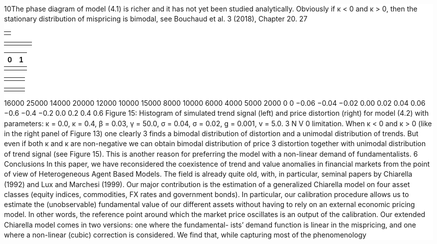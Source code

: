 10The phase diagram of model (4.1) is richer and it has not yet been studied analytically. Obviously
if κ < 0 and κ > 0, then the stationary distribution of mispricing is bimodal, see Bouchaud et al.
3
(2018), Chapter 20.
27

|    |
|:---|
|    |

|    |    |    |    |
|:---|:---|:---|:---|
|    |    |    |    |

| 0   | 1   |
|:----|:----|
|     |     |

|    |    |    |
|:---|:---|:---|
|    |    |    |

|    |    |    |
|:---|:---|:---|
|    |    |    |

16000
25000
14000
20000 12000
10000
15000
8000
10000 6000
4000
5000
2000
0 0
−0.06 −0.04 −0.02 0.00 0.02 0.04 0.06 −0.6 −0.4 −0.2 0.0 0.2 0.4 0.6
Figure 15: Histogram of simulated trend signal (left) and price distortion (right) for model (4.2)
with parameters: κ = 0.0, κ = 0.4, β = 0.03, γ = 50.0, σ = 0.04, σ = 0.02, g = 0.001, v = 5.0.
3 N V 0
limitation. When κ < 0 and κ > 0 (like in the right panel of Figure 13) one clearly
3
finds a bimodal distribution of distortion and a unimodal distribution of trends. But
even if both κ and κ are non-negative we can obtain bimodal distribution of price
3
distortion together with unimodal distribution of trend signal (see Figure 15). This is
another reason for preferring the model with a non-linear demand of fundamentalists.
6 Conclusions
In this paper, we have reconsidered the coexistence of trend and value anomalies in
financial markets from the point of view of Heterogeneous Agent Based Models. The
field is already quite old, with, in particular, seminal papers by Chiarella (1992) and
Lux and Marchesi (1999). Our major contribution is the estimation of a generalized
Chiarella model on four asset classes (equity indices, commodities, FX rates and
government bonds). In particular, our calibration procedure allows us to estimate
the (unobservable) fundamental value of our different assets without having to rely
on an external economic pricing model. In other words, the reference point around
which the market price oscillates is an output of the calibration.
Our extended Chiarella model comes in two versions: one where the fundamental-
ists’ demand function is linear in the mispricing, and one where a non-linear (cubic)
correction is considered. We find that, while capturing most of the phenomenology